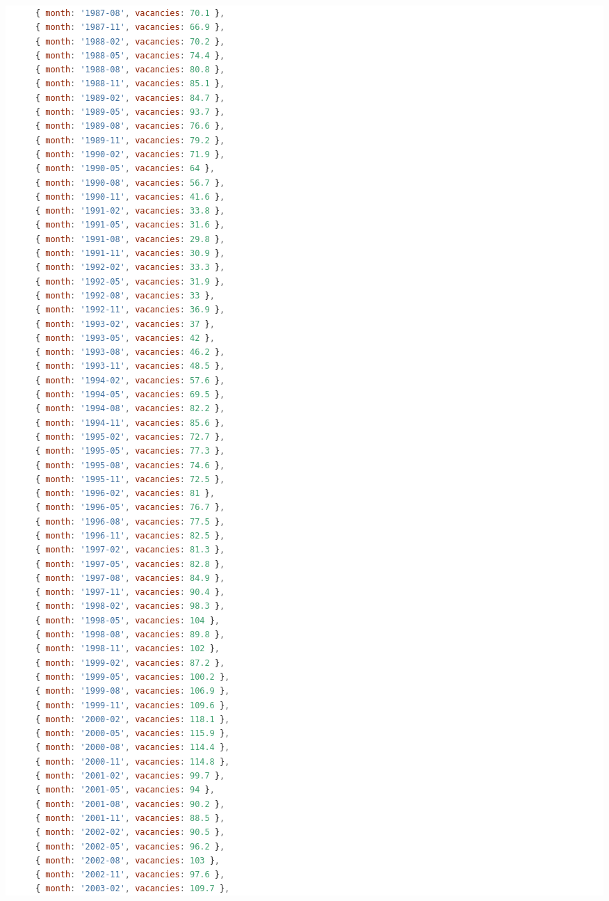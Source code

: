 ```javascript livedemo
      { month: '1987-08', vacancies: 70.1 },
      { month: '1987-11', vacancies: 66.9 },
      { month: '1988-02', vacancies: 70.2 },
      { month: '1988-05', vacancies: 74.4 },
      { month: '1988-08', vacancies: 80.8 },
      { month: '1988-11', vacancies: 85.1 },
      { month: '1989-02', vacancies: 84.7 },
      { month: '1989-05', vacancies: 93.7 },
      { month: '1989-08', vacancies: 76.6 },
      { month: '1989-11', vacancies: 79.2 },
      { month: '1990-02', vacancies: 71.9 },
      { month: '1990-05', vacancies: 64 },
      { month: '1990-08', vacancies: 56.7 },
      { month: '1990-11', vacancies: 41.6 },
      { month: '1991-02', vacancies: 33.8 },
      { month: '1991-05', vacancies: 31.6 },
      { month: '1991-08', vacancies: 29.8 },
      { month: '1991-11', vacancies: 30.9 },
      { month: '1992-02', vacancies: 33.3 },
      { month: '1992-05', vacancies: 31.9 },
      { month: '1992-08', vacancies: 33 },
      { month: '1992-11', vacancies: 36.9 },
      { month: '1993-02', vacancies: 37 },
      { month: '1993-05', vacancies: 42 },
      { month: '1993-08', vacancies: 46.2 },
      { month: '1993-11', vacancies: 48.5 },
      { month: '1994-02', vacancies: 57.6 },
      { month: '1994-05', vacancies: 69.5 },
      { month: '1994-08', vacancies: 82.2 },
      { month: '1994-11', vacancies: 85.6 },
      { month: '1995-02', vacancies: 72.7 },
      { month: '1995-05', vacancies: 77.3 },
      { month: '1995-08', vacancies: 74.6 },
      { month: '1995-11', vacancies: 72.5 },
      { month: '1996-02', vacancies: 81 },
      { month: '1996-05', vacancies: 76.7 },
      { month: '1996-08', vacancies: 77.5 },
      { month: '1996-11', vacancies: 82.5 },
      { month: '1997-02', vacancies: 81.3 },
      { month: '1997-05', vacancies: 82.8 },
      { month: '1997-08', vacancies: 84.9 },
      { month: '1997-11', vacancies: 90.4 },
      { month: '1998-02', vacancies: 98.3 },
      { month: '1998-05', vacancies: 104 },
      { month: '1998-08', vacancies: 89.8 },
      { month: '1998-11', vacancies: 102 },
      { month: '1999-02', vacancies: 87.2 },
      { month: '1999-05', vacancies: 100.2 },
      { month: '1999-08', vacancies: 106.9 },
      { month: '1999-11', vacancies: 109.6 },
      { month: '2000-02', vacancies: 118.1 },
      { month: '2000-05', vacancies: 115.9 },
      { month: '2000-08', vacancies: 114.4 },
      { month: '2000-11', vacancies: 114.8 },
      { month: '2001-02', vacancies: 99.7 },
      { month: '2001-05', vacancies: 94 },
      { month: '2001-08', vacancies: 90.2 },
      { month: '2001-11', vacancies: 88.5 },
      { month: '2002-02', vacancies: 90.5 },
      { month: '2002-05', vacancies: 96.2 },
      { month: '2002-08', vacancies: 103 },
      { month: '2002-11', vacancies: 97.6 },
      { month: '2003-02', vacancies: 109.7 },
```